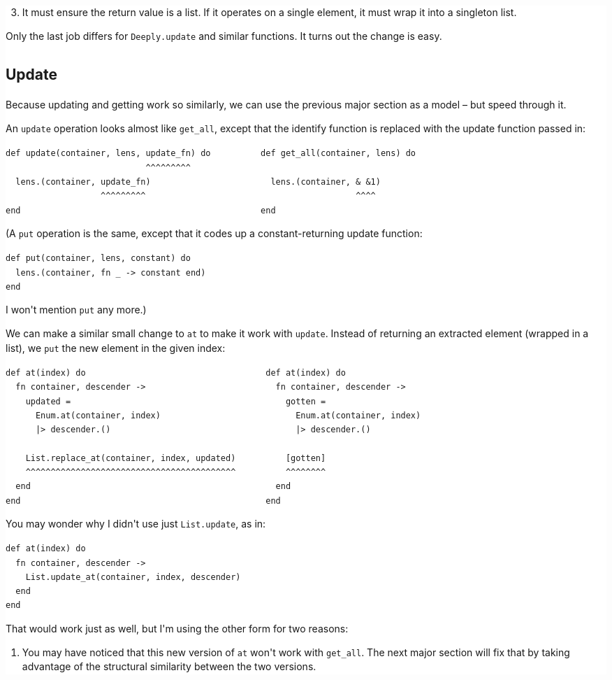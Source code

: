    
3. It must ensure the return value is a list. If it operates on a
   single element, it must wrap it into a singleton list.
   
   
Only the last job differs for `Deeply.update` and similar
functions. It turns out the change is easy.

## Update

Because updating and getting work so similarly, we can use the
previous major section as a model – but speed through it.

An `update` operation looks almost like `get_all`, except that the
identify function is replaced with the update function passed in:


    def update(container, lens, update_fn) do          def get_all(container, lens) do
                                ^^^^^^^^^
      lens.(container, update_fn)                        lens.(container, & &1)
                       ^^^^^^^^^                                          ^^^^
    end                                                end

(A `put` operation is the same, except that it codes up a constant-returning update function:

    def put(container, lens, constant) do
      lens.(container, fn _ -> constant end)
    end

I won't mention `put` any more.)

We can make a similar small change to `at` to make it work with `update`. Instead of returning an extracted element (wrapped in a list), we `put` the new element in the given index:


    def at(index) do                                    def at(index) do
      fn container, descender ->                          fn container, descender ->
        updated =                                           gotten = 
          Enum.at(container, index)                           Enum.at(container, index)
          |> descender.()                                     |> descender.()

        List.replace_at(container, index, updated)          [gotten]
        ^^^^^^^^^^^^^^^^^^^^^^^^^^^^^^^^^^^^^^^^^^          ^^^^^^^^
      end                                                 end
    end                                                 end

You may wonder why I didn't use just `List.update`, as in:

    def at(index) do
      fn container, descender ->
        List.update_at(container, index, descender)
      end
    end

That would work just as well, but I'm using the other form for two reasons:

1. You may have noticed that this new version of `at` won't work with
   `get_all`. The next major section will fix that by taking advantage
   of the structural similarity between the two versions.
   